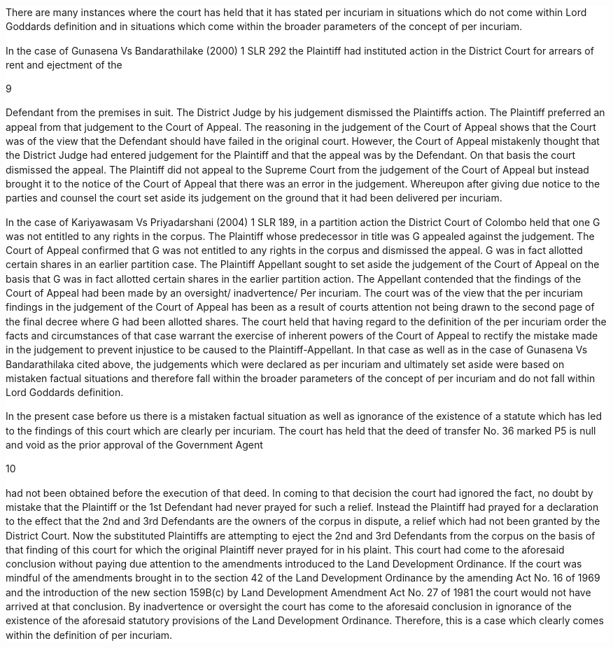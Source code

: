 There are many instances where the court has held that it has stated per incuriam in situations which do not come within Lord Goddards definition and in situations which come within the broader parameters of the concept of per incuriam.

In the case of Gunasena Vs Bandarathilake (2000) 1 SLR 292 the Plaintiff had instituted action in the District Court for arrears of rent and ejectment of the

9

Defendant from the premises in suit. The District Judge by his judgement dismissed the Plaintiffs action. The Plaintiff preferred an appeal from that judgement to the Court of Appeal. The reasoning in the judgement of the Court of Appeal shows that the Court was of the view that the Defendant should have failed in the original court. However, the Court of Appeal mistakenly thought that the District Judge had entered judgement for the Plaintiff and that the appeal was by the Defendant. On that basis the court dismissed the appeal. The Plaintiff did not appeal to the Supreme Court from the judgement of the Court of Appeal but instead brought it to the notice of the Court of Appeal that there was an error in the judgement. Whereupon after giving due notice to the parties and counsel the court set aside its judgement on the ground that it had been delivered per incuriam.

In the case of Kariyawasam Vs Priyadarshani (2004) 1 SLR 189, in a partition action the District Court of Colombo held that one G was not entitled to any rights in the corpus. The Plaintiff whose predecessor in title was G appealed against the judgement. The Court of Appeal confirmed that G was not entitled to any rights in the corpus and dismissed the appeal. G was in fact allotted certain shares in an earlier partition case. The Plaintiff Appellant sought to set aside the judgement of the Court of Appeal on the basis that G was in fact allotted certain shares in the earlier partition action. The Appellant contended that the findings of the Court of Appeal had been made by an oversight/ inadvertence/ Per incuriam. The court was of the view that the per incuriam findings in the judgement of the Court of Appeal has been as a result of courts attention not being drawn to the second page of the final decree where G had been allotted shares. The court held that having regard to the definition of the per incuriam order the facts and circumstances of that case warrant the exercise of inherent powers of the Court of Appeal to rectify the mistake made in the judgement to prevent injustice to be caused to the Plaintiff-Appellant. In that case as well as in the case of Gunasena Vs Bandarathilaka cited above, the judgements which were declared as per incuriam and ultimately set aside were based on mistaken factual situations and therefore fall within the broader parameters of the concept of per incuriam and do not fall within Lord Goddards definition.

In the present case before us there is a mistaken factual situation as well as ignorance of the existence of a statute which has led to the findings of this court which are clearly per incuriam. The court has held that the deed of transfer No. 36 marked P5 is null and void as the prior approval of the Government Agent

10

had not been obtained before the execution of that deed. In coming to that decision the court had ignored the fact, no doubt by mistake that the Plaintiff or the 1st Defendant had never prayed for such a relief. Instead the Plaintiff had prayed for a declaration to the effect that the 2nd and 3rd Defendants are the owners of the corpus in dispute, a relief which had not been granted by the District Court. Now the substituted Plaintiffs are attempting to eject the 2nd and 3rd Defendants from the corpus on the basis of that finding of this court for which the original Plaintiff never prayed for in his plaint. This court had come to the aforesaid conclusion without paying due attention to the amendments introduced to the Land Development Ordinance. If the court was mindful of the amendments brought in to the section 42 of the Land Development Ordinance by the amending Act No. 16 of 1969 and the introduction of the new section 159B(c) by Land Development Amendment Act No. 27 of 1981 the court would not have arrived at that conclusion. By inadvertence or oversight the court has come to the aforesaid conclusion in ignorance of the existence of the aforesaid statutory provisions of the Land Development Ordinance. Therefore, this is a case which clearly comes within the definition of per incuriam.
